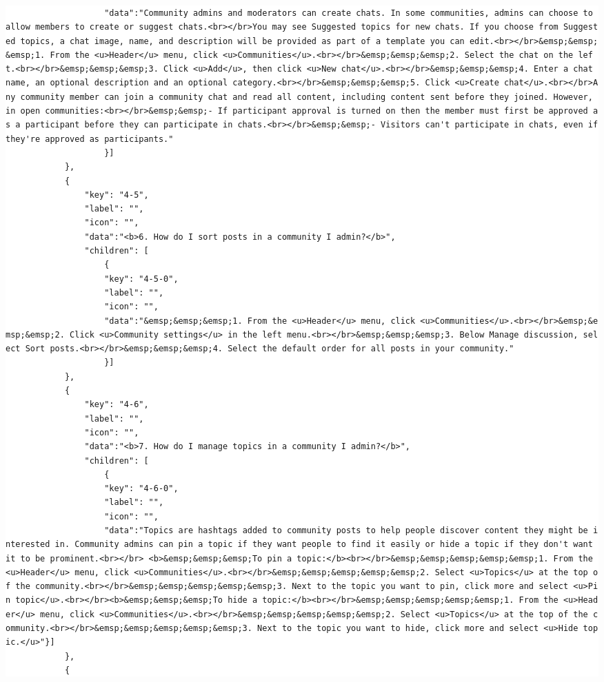 						"data":"Community admins and moderators can create chats. In some communities, admins can choose to allow members to create or suggest chats.<br></br>You may see Suggested topics for new chats. If you choose from Suggested topics, a chat image, name, and description will be provided as part of a template you can edit.<br></br>&emsp;&emsp;&emsp;1. From the <u>Header</u> menu, click <u>Communities</u>.<br></br>&emsp;&emsp;&emsp;2. Select the chat on the left.<br></br>&emsp;&emsp;&emsp;3. Click <u>Add</u>, then click <u>New chat</u>.<br></br>&emsp;&emsp;&emsp;4. Enter a chat name, an optional description and an optional category.<br></br>&emsp;&emsp;&emsp;5. Click <u>Create chat</u>.<br></br>Any community member can join a community chat and read all content, including content sent before they joined. However, in open communities:<br></br>&emsp;&emsp;- If participant approval is turned on then the member must first be approved as a participant before they can participate in chats.<br></br>&emsp;&emsp;- Visitors can't participate in chats, even if they're approved as participants."
						}]
				},
				{
					"key": "4-5",
					"label": "",
					"icon": "",
					"data":"<b>6. How do I sort posts in a community I admin?</b>",
					"children": [
						{
						"key": "4-5-0",
                        "label": "",
                        "icon": "",
						"data":"&emsp;&emsp;&emsp;1. From the <u>Header</u> menu, click <u>Communities</u>.<br></br>&emsp;&emsp;&emsp;2. Click <u>Community settings</u> in the left menu.<br></br>&emsp;&emsp;&emsp;3. Below Manage discussion, select Sort posts.<br></br>&emsp;&emsp;&emsp;4. Select the default order for all posts in your community."
						}]
				},
				{
					"key": "4-6",
					"label": "",
					"icon": "",
					"data":"<b>7. How do I manage topics in a community I admin?</b>",
					"children": [
						{
						"key": "4-6-0",
                        "label": "",
                        "icon": "",
						"data":"Topics are hashtags added to community posts to help people discover content they might be interested in. Community admins can pin a topic if they want people to find it easily or hide a topic if they don't want it to be prominent.<br></br> <b>&emsp;&emsp;&emsp;To pin a topic:</b><br></br>&emsp;&emsp;&emsp;&emsp;&emsp;1. From the <u>Header</u> menu, click <u>Communities</u>.<br></br>&emsp;&emsp;&emsp;&emsp;&emsp;2. Select <u>Topics</u> at the top of the community.<br></br>&emsp;&emsp;&emsp;&emsp;&emsp;3. Next to the topic you want to pin, click more and select <u>Pin topic</u>.<br></br><b>&emsp;&emsp;&emsp;To hide a topic:</b><br></br>&emsp;&emsp;&emsp;&emsp;&emsp;1. From the <u>Header</u> menu, click <u>Communities</u>.<br></br>&emsp;&emsp;&emsp;&emsp;&emsp;2. Select <u>Topics</u> at the top of the community.<br></br>&emsp;&emsp;&emsp;&emsp;&emsp;3. Next to the topic you want to hide, click more and select <u>Hide topic.</u>"}]
				},
				{
